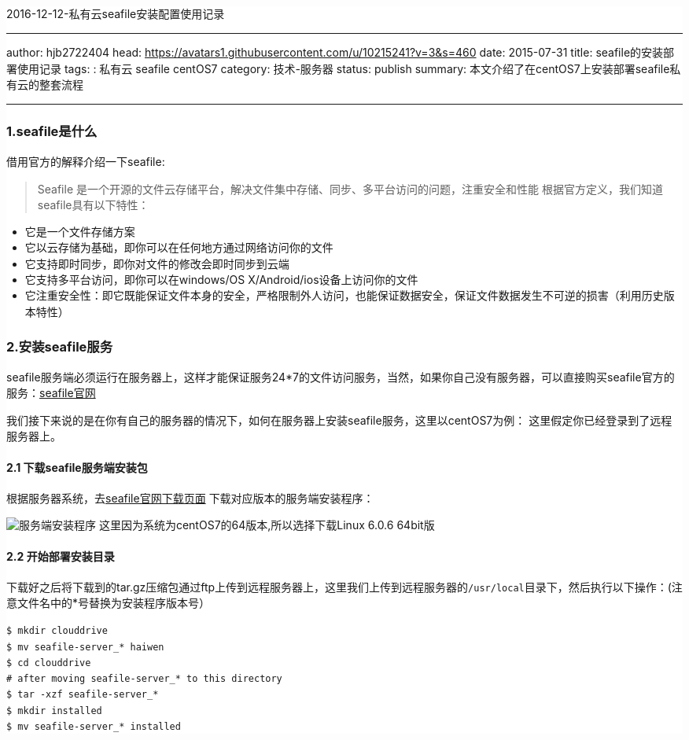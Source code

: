 2016-12-12-私有云seafile安装配置使用记录

* * *

author: hjb2722404
head: https://avatars1.githubusercontent.com/u/10215241?v=3&s=460
date: 2015-07-31
title: seafile的安装部署使用记录
tags: : 私有云 seafile centOS7
category: 技术-服务器
status: publish
summary: 本文介绍了在centOS7上安装部署seafile私有云的整套流程

* * *

### 1.seafile是什么

借用官方的解释介绍一下seafile:
> Seafile 是一个开源的文件云存储平台，解决文件集中存储、同步、多平台访问的问题，注重安全和性能
根据官方定义，我们知道seafile具有以下特性：

- 它是一个文件存储方案
- 它以云存储为基础，即你可以在任何地方通过网络访问你的文件
- 它支持即时同步，即你对文件的修改会即时同步到云端
- 它支持多平台访问，即你可以在windows/OS X/Android/ios设备上访问你的文件
- 它注重安全性：即它既能保证文件本身的安全，严格限制外人访问，也能保证数据安全，保证文件数据发生不可逆的损害（利用历史版本特性）

### 2.安装seafile服务

seafile服务端必须运行在服务器上，这样才能保证服务24*7的文件访问服务，当然，如果你自己没有服务器，可以直接购买seafile官方的服务：[seafile官网](https://www.seafile.com/home/)

我们接下来说的是在你有自己的服务器的情况下，如何在服务器上安装seafile服务，这里以centOS7为例：
这里假定你已经登录到了远程服务器上。

#### 2.1 下载seafile服务端安装包

根据服务器系统，去[seafile官网下载页面](https://www.seafile.com/en/download/#server) 下载对应版本的服务端安装程序：

![服务端安装程序](https://gitee.com/hjb2722404/tuchuang/raw/master/img/0dd31e56b46418921a2df6a87276f79d.png)
这里因为系统为centOS7的64版本,所以选择下载Linux 6.0.6 64bit版

#### 2.2 开始部署安装目录

下载好之后将下载到的tar.gz压缩包通过ftp上传到远程服务器上，这里我们上传到远程服务器的`/usr/local`目录下，然后执行以下操作：(注意文件名中的*号替换为安装程序版本号）

	$ mkdir clouddrive
	$ mv seafile-server_* haiwen
	$ cd clouddrive
	# after moving seafile-server_* to this directory
	$ tar -xzf seafile-server_*
	$ mkdir installed
	$ mv seafile-server_* installed
